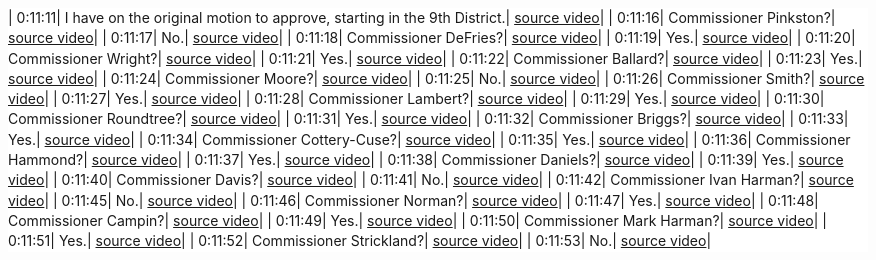 | 0:11:11| I have on the original motion to approve, starting in the 9th District.| [source video](https://archive.org/details/cocom080428part3?start=671)|
| 0:11:16| Commissioner Pinkston?| [source video](https://archive.org/details/cocom080428part3?start=676)|
| 0:11:17| No.| [source video](https://archive.org/details/cocom080428part3?start=677)|
| 0:11:18| Commissioner DeFries?| [source video](https://archive.org/details/cocom080428part3?start=678)|
| 0:11:19| Yes.| [source video](https://archive.org/details/cocom080428part3?start=679)|
| 0:11:20| Commissioner Wright?| [source video](https://archive.org/details/cocom080428part3?start=680)|
| 0:11:21| Yes.| [source video](https://archive.org/details/cocom080428part3?start=681)|
| 0:11:22| Commissioner Ballard?| [source video](https://archive.org/details/cocom080428part3?start=682)|
| 0:11:23| Yes.| [source video](https://archive.org/details/cocom080428part3?start=683)|
| 0:11:24| Commissioner Moore?| [source video](https://archive.org/details/cocom080428part3?start=684)|
| 0:11:25| No.| [source video](https://archive.org/details/cocom080428part3?start=685)|
| 0:11:26| Commissioner Smith?| [source video](https://archive.org/details/cocom080428part3?start=686)|
| 0:11:27| Yes.| [source video](https://archive.org/details/cocom080428part3?start=687)|
| 0:11:28| Commissioner Lambert?| [source video](https://archive.org/details/cocom080428part3?start=688)|
| 0:11:29| Yes.| [source video](https://archive.org/details/cocom080428part3?start=689)|
| 0:11:30| Commissioner Roundtree?| [source video](https://archive.org/details/cocom080428part3?start=690)|
| 0:11:31| Yes.| [source video](https://archive.org/details/cocom080428part3?start=691)|
| 0:11:32| Commissioner Briggs?| [source video](https://archive.org/details/cocom080428part3?start=692)|
| 0:11:33| Yes.| [source video](https://archive.org/details/cocom080428part3?start=693)|
| 0:11:34| Commissioner Cottery-Cuse?| [source video](https://archive.org/details/cocom080428part3?start=694)|
| 0:11:35| Yes.| [source video](https://archive.org/details/cocom080428part3?start=695)|
| 0:11:36| Commissioner Hammond?| [source video](https://archive.org/details/cocom080428part3?start=696)|
| 0:11:37| Yes.| [source video](https://archive.org/details/cocom080428part3?start=697)|
| 0:11:38| Commissioner Daniels?| [source video](https://archive.org/details/cocom080428part3?start=698)|
| 0:11:39| Yes.| [source video](https://archive.org/details/cocom080428part3?start=699)|
| 0:11:40| Commissioner Davis?| [source video](https://archive.org/details/cocom080428part3?start=700)|
| 0:11:41| No.| [source video](https://archive.org/details/cocom080428part3?start=701)|
| 0:11:42| Commissioner Ivan Harman?| [source video](https://archive.org/details/cocom080428part3?start=702)|
| 0:11:45| No.| [source video](https://archive.org/details/cocom080428part3?start=705)|
| 0:11:46| Commissioner Norman?| [source video](https://archive.org/details/cocom080428part3?start=706)|
| 0:11:47| Yes.| [source video](https://archive.org/details/cocom080428part3?start=707)|
| 0:11:48| Commissioner Campin?| [source video](https://archive.org/details/cocom080428part3?start=708)|
| 0:11:49| Yes.| [source video](https://archive.org/details/cocom080428part3?start=709)|
| 0:11:50| Commissioner Mark Harman?| [source video](https://archive.org/details/cocom080428part3?start=710)|
| 0:11:51| Yes.| [source video](https://archive.org/details/cocom080428part3?start=711)|
| 0:11:52| Commissioner Strickland?| [source video](https://archive.org/details/cocom080428part3?start=712)|
| 0:11:53| No.| [source video](https://archive.org/details/cocom080428part3?start=713)|